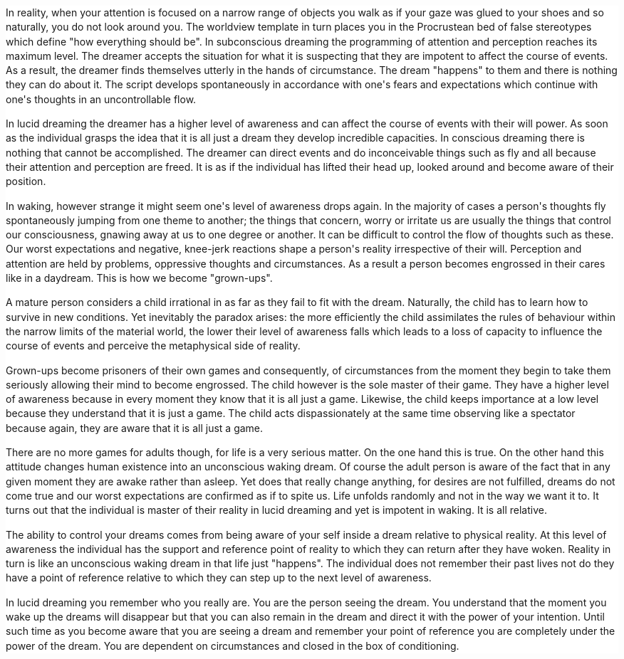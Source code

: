 In reality, when your attention is focused on a narrow range of objects you walk as if your gaze was glued to your shoes and so naturally, you do not look around you. The worldview template in turn places you in the Procrustean bed of false stereotypes which define "how everything should be". In subconscious dreaming the programming of attention and perception reaches its maximum level. The dreamer accepts the situation for what it is suspecting that they are impotent to affect the course of events. As a result, the dreamer finds themselves utterly in the hands of circumstance. The dream "happens" to them and there is nothing they can do about it. The script develops spontaneously in accordance with one's fears and expectations which continue with one's thoughts in an uncontrollable flow.

In lucid dreaming the dreamer has a higher level of awareness and can affect the course of events with their will power. As soon as the individual grasps the idea that it is all just a dream they develop incredible capacities. In conscious dreaming there is nothing that cannot be accomplished. The dreamer can direct events and do inconceivable things such as fly and all because their attention and perception are freed. It is as if the individual has lifted their head up, looked around and become aware of their position.

In waking, however strange it might seem one's level of awareness drops again. In the majority of cases a person's thoughts fly spontaneously jumping from one theme to another; the things that concern, worry or irritate us are usually the things that control our consciousness, gnawing away at us to one degree or another. It can be difficult to control the flow of thoughts such as these. Our worst expectations and negative, knee-jerk reactions shape a person's reality irrespective of their will. Perception and attention are held by problems, oppressive thoughts and circumstances. As a result a person becomes engrossed in their cares like in a daydream. This is how we become "grown-ups".

A mature person considers a child irrational in as far as they fail to fit with the dream. Naturally, the child has to learn how to survive in new conditions. Yet inevitably the paradox arises: the more efficiently the child assimilates the rules of behaviour within the narrow limits of the material world, the lower their level of awareness falls which leads to a loss of capacity to influence the course of events and perceive the metaphysical side of reality.

Grown-ups become prisoners of their own games and consequently, of circumstances from the moment they begin to take them seriously allowing their mind to become engrossed. The child however is the sole master of their game. They have a higher level of awareness because in every moment they know that it is all just a game. Likewise, the child keeps importance at a low level because they understand that it is just a game. The child acts dispassionately at the same time observing like a spectator because again, they are aware that it is all just a game.

There are no more games for adults though, for life is a very serious matter. On the one hand this is true. On the other hand this attitude changes human existence into an unconscious waking dream. Of course the adult person is aware of the fact that in any given moment they are awake rather than asleep. Yet does that really change anything, for desires are not fulfilled, dreams do not come true and our worst expectations are confirmed as if to spite us. Life unfolds randomly and not in the way we want it to. It turns out that the individual is master of their reality in lucid dreaming and yet is impotent in waking. It is all relative.

The ability to control your dreams comes from being aware of your self inside a dream relative to physical reality. At this level of awareness the individual has the support and reference point of reality to which they can return after they have woken. Reality in turn is like an unconscious waking dream in that life just "happens". The individual does not remember their past lives not do they have a point of reference relative to which they can step up to the next level of awareness.

In lucid dreaming you remember who you really are. You are the person seeing the dream. You understand that the moment you wake up the dreams will disappear but that you can also remain in the dream and direct it with the power of your intention. Until such time as you become aware that you are seeing a dream and remember your point of reference you are completely under the power of the dream. You are dependent on circumstances and closed in the box of conditioning.
